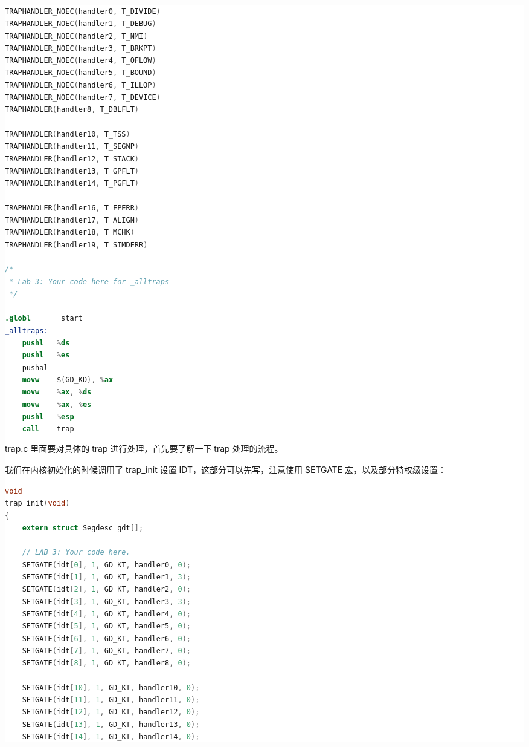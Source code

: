 ```s
TRAPHANDLER_NOEC(handler0, T_DIVIDE)
TRAPHANDLER_NOEC(handler1, T_DEBUG)
TRAPHANDLER_NOEC(handler2, T_NMI)
TRAPHANDLER_NOEC(handler3, T_BRKPT)
TRAPHANDLER_NOEC(handler4, T_OFLOW)
TRAPHANDLER_NOEC(handler5, T_BOUND)
TRAPHANDLER_NOEC(handler6, T_ILLOP)
TRAPHANDLER_NOEC(handler7, T_DEVICE)
TRAPHANDLER(handler8, T_DBLFLT)

TRAPHANDLER(handler10, T_TSS)
TRAPHANDLER(handler11, T_SEGNP)
TRAPHANDLER(handler12, T_STACK)
TRAPHANDLER(handler13, T_GPFLT)
TRAPHANDLER(handler14, T_PGFLT)

TRAPHANDLER(handler16, T_FPERR)
TRAPHANDLER(handler17, T_ALIGN)
TRAPHANDLER(handler18, T_MCHK)
TRAPHANDLER(handler19, T_SIMDERR)

/*
 * Lab 3: Your code here for _alltraps
 */

.globl		_start
_alltraps:
	pushl	%ds
	pushl	%es
	pushal
	movw 	$(GD_KD), %ax
  	movw 	%ax, %ds
  	movw 	%ax, %es
	pushl 	%esp
	call	trap
```

trap.c 里面要对具体的 trap 进行处理，首先要了解一下 trap 处理的流程。

我们在内核初始化的时候调用了 trap_init 设置 IDT，这部分可以先写，注意使用 SETGATE 宏，以及部分特权级设置：

```c
void
trap_init(void)
{
	extern struct Segdesc gdt[];

	// LAB 3: Your code here.
	SETGATE(idt[0], 1, GD_KT, handler0, 0);
	SETGATE(idt[1], 1, GD_KT, handler1, 3);
	SETGATE(idt[2], 1, GD_KT, handler2, 0);
	SETGATE(idt[3], 1, GD_KT, handler3, 3);
	SETGATE(idt[4], 1, GD_KT, handler4, 0);
	SETGATE(idt[5], 1, GD_KT, handler5, 0);
	SETGATE(idt[6], 1, GD_KT, handler6, 0);
	SETGATE(idt[7], 1, GD_KT, handler7, 0);
	SETGATE(idt[8], 1, GD_KT, handler8, 0);

	SETGATE(idt[10], 1, GD_KT, handler10, 0);
	SETGATE(idt[11], 1, GD_KT, handler11, 0);
	SETGATE(idt[12], 1, GD_KT, handler12, 0);
	SETGATE(idt[13], 1, GD_KT, handler13, 0);
	SETGATE(idt[14], 1, GD_KT, handler14, 0);

```